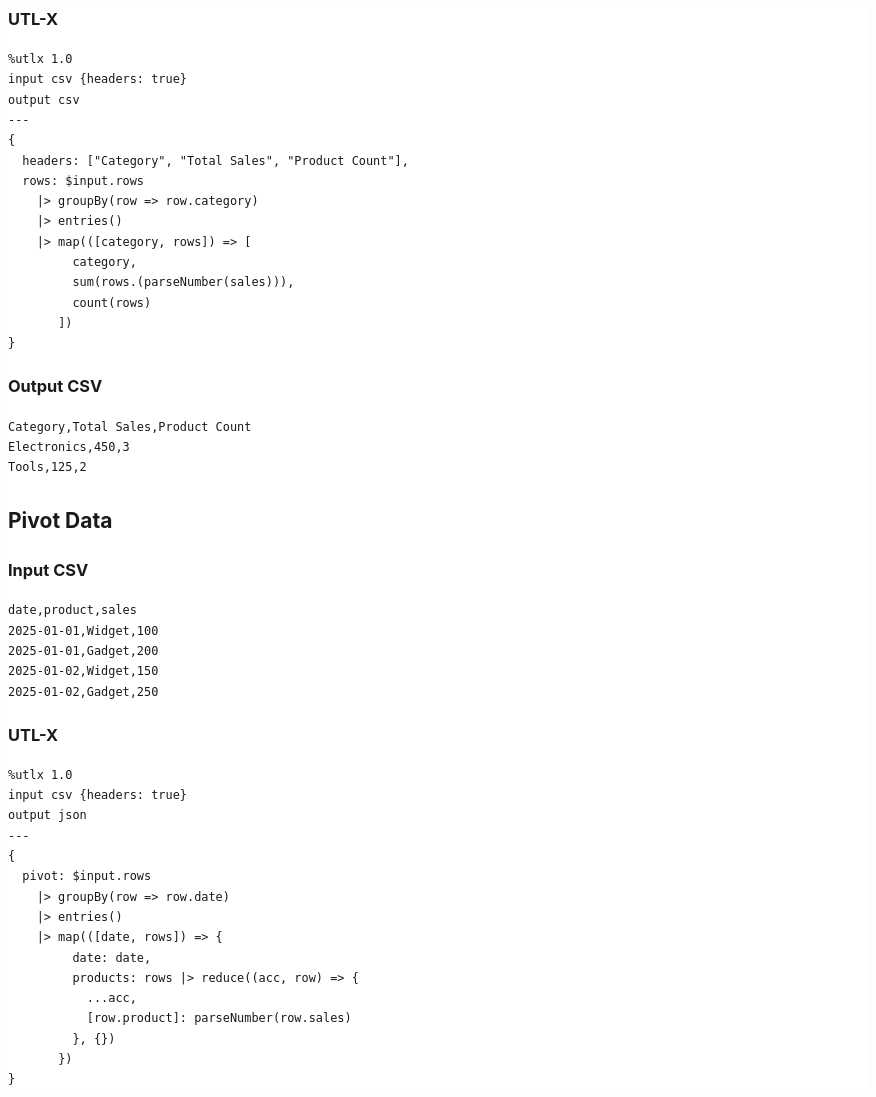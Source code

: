 ### UTL-X

```utlx
%utlx 1.0
input csv {headers: true}
output csv
---
{
  headers: ["Category", "Total Sales", "Product Count"],
  rows: $input.rows 
    |> groupBy(row => row.category)
    |> entries()
    |> map(([category, rows]) => [
         category,
         sum(rows.(parseNumber(sales))),
         count(rows)
       ])
}
```

### Output CSV

```csv
Category,Total Sales,Product Count
Electronics,450,3
Tools,125,2
```

## Pivot Data

### Input CSV

```csv
date,product,sales
2025-01-01,Widget,100
2025-01-01,Gadget,200
2025-01-02,Widget,150
2025-01-02,Gadget,250
```

### UTL-X

```utlx
%utlx 1.0
input csv {headers: true}
output json
---
{
  pivot: $input.rows 
    |> groupBy(row => row.date)
    |> entries()
    |> map(([date, rows]) => {
         date: date,
         products: rows |> reduce((acc, row) => {
           ...acc,
           [row.product]: parseNumber(row.sales)
         }, {})
       })
}
```
